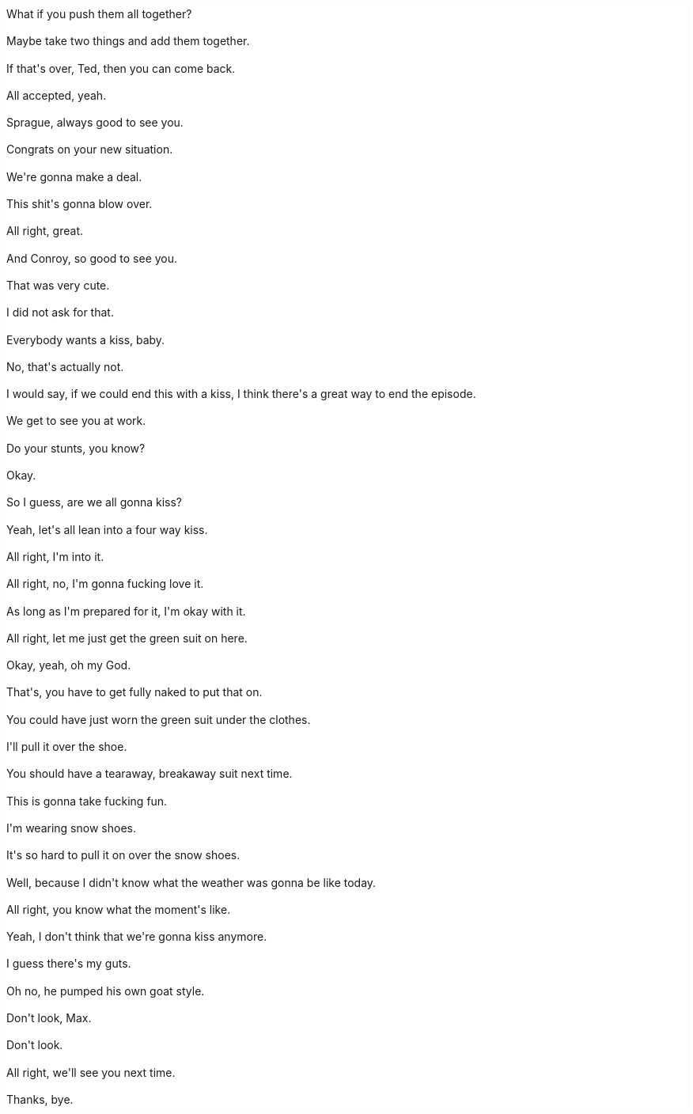 What if you push them all together?

Maybe take two things and add them together.

If that's over, Ted, then you can come back.

All accepted, yeah.

Sprague, always good to see you.

Congrats on your new situation.

We're gonna make a deal.

This shit's gonna blow over.

All right, great.

And Conroy, so good to see you.

That was very cute.

I did not ask for that.

Everybody wants a kiss, baby.

No, that's actually not.

I would say, if we could end this with a kiss, I think there's a great way to end the episode.

We get to see you at work.

Do your stunts, you know?

Okay.

So I guess, are we all gonna kiss?

Yeah, let's all lean into a four way kiss.

All right, I'm into it.

All right, no, I'm gonna fucking love it.

As long as I'm prepared for it, I'm okay with it.

All right, let me just get the green suit on here.

Okay, yeah, oh my God.

That's, you have to get fully naked to put that on.

You could have just worn the green suit under the clothes.

I'll pull it over the shoe.

You should have a tearaway, breakaway suit next time.

This is gonna take fucking fun.

I'm wearing snow shoes.

It's so hard to pull it on over the snow shoes.

Well, because I didn't know what the weather was gonna be like today.

All right, you know what the moment's like.

Yeah, I don't think that we're gonna kiss anymore.

I guess there's my guts.

Oh no, he pumped his own goat style.

Don't look, Max.

Don't look.

All right, we'll see you next time.

Thanks, bye.
